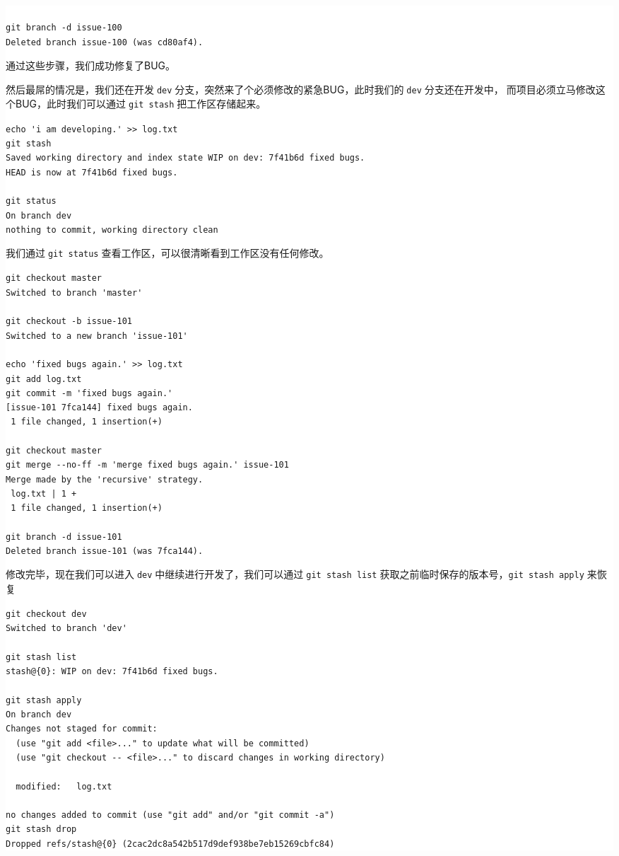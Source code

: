```

git branch -d issue-100
Deleted branch issue-100 (was cd80af4).
```

通过这些步骤，我们成功修复了BUG。

然后最屌的情况是，我们还在开发 `dev` 分支，突然来了个必须修改的紧急BUG，此时我们的 `dev` 分支还在开发中，
而项目必须立马修改这个BUG，此时我们可以通过 `git stash` 把工作区存储起来。

```
echo 'i am developing.' >> log.txt
git stash
Saved working directory and index state WIP on dev: 7f41b6d fixed bugs.
HEAD is now at 7f41b6d fixed bugs.

git status
On branch dev
nothing to commit, working directory clean
```

我们通过 `git status` 查看工作区，可以很清晰看到工作区没有任何修改。

```
git checkout master
Switched to branch 'master'

git checkout -b issue-101
Switched to a new branch 'issue-101'

echo 'fixed bugs again.' >> log.txt
git add log.txt
git commit -m 'fixed bugs again.'
[issue-101 7fca144] fixed bugs again.
 1 file changed, 1 insertion(+)

git checkout master
git merge --no-ff -m 'merge fixed bugs again.' issue-101
Merge made by the 'recursive' strategy.
 log.txt | 1 +
 1 file changed, 1 insertion(+)

git branch -d issue-101
Deleted branch issue-101 (was 7fca144).
```

修改完毕，现在我们可以进入 `dev` 中继续进行开发了，我们可以通过 `git stash list` 获取之前临时保存的版本号，`git stash apply` 来恢复

```
git checkout dev
Switched to branch 'dev'

git stash list
stash@{0}: WIP on dev: 7f41b6d fixed bugs.

git stash apply
On branch dev
Changes not staged for commit:
  (use "git add <file>..." to update what will be committed)
  (use "git checkout -- <file>..." to discard changes in working directory)

  modified:   log.txt

no changes added to commit (use "git add" and/or "git commit -a")
git stash drop
Dropped refs/stash@{0} (2cac2dc8a542b517d9def938be7eb15269cbfc84)

```